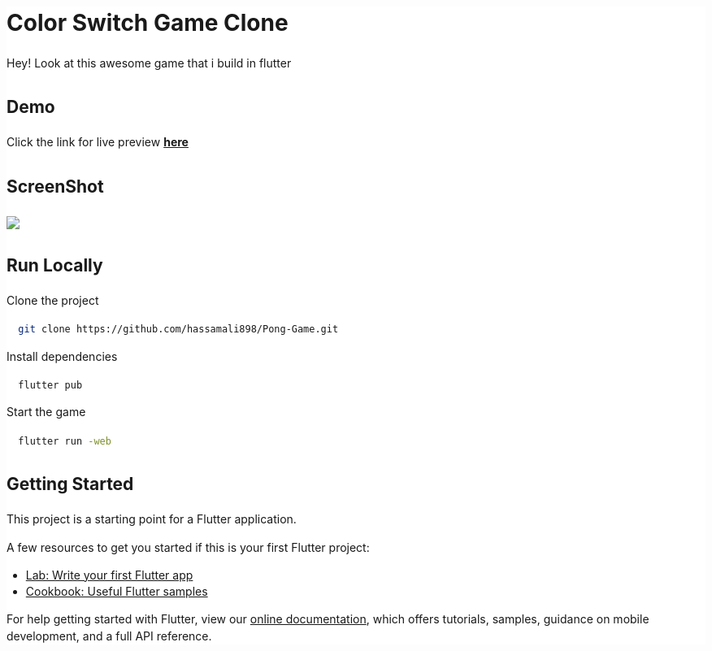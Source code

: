 
# Color Switch Game Clone

Hey! Look at this awesome game that i build in flutter

## Demo

Click the link for live preview [**here**](https://colorswitch-clone.netlify.app/#/)


## ScreenShot

<img align="center" src="https://hassamali898.weebly.com/uploads/1/3/3/5/133571065/screenshot-2022-04-03-at-8-08-06-am_orig.png" width="100%" />



## Run Locally

Clone the project

```bash
  git clone https://github.com/hassamali898/Pong-Game.git
```


Install dependencies

```bash
  flutter pub
```

Start the game

```bash
  flutter run -web
```



## Getting Started

This project is a starting point for a Flutter application.

A few resources to get you started if this is your first Flutter project:

- [Lab: Write your first Flutter app](https://flutter.dev/docs/get-started/codelab)
- [Cookbook: Useful Flutter samples](https://flutter.dev/docs/cookbook)

For help getting started with Flutter, view our
[online documentation](https://flutter.dev/docs), which offers tutorials,
samples, guidance on mobile development, and a full API reference.
